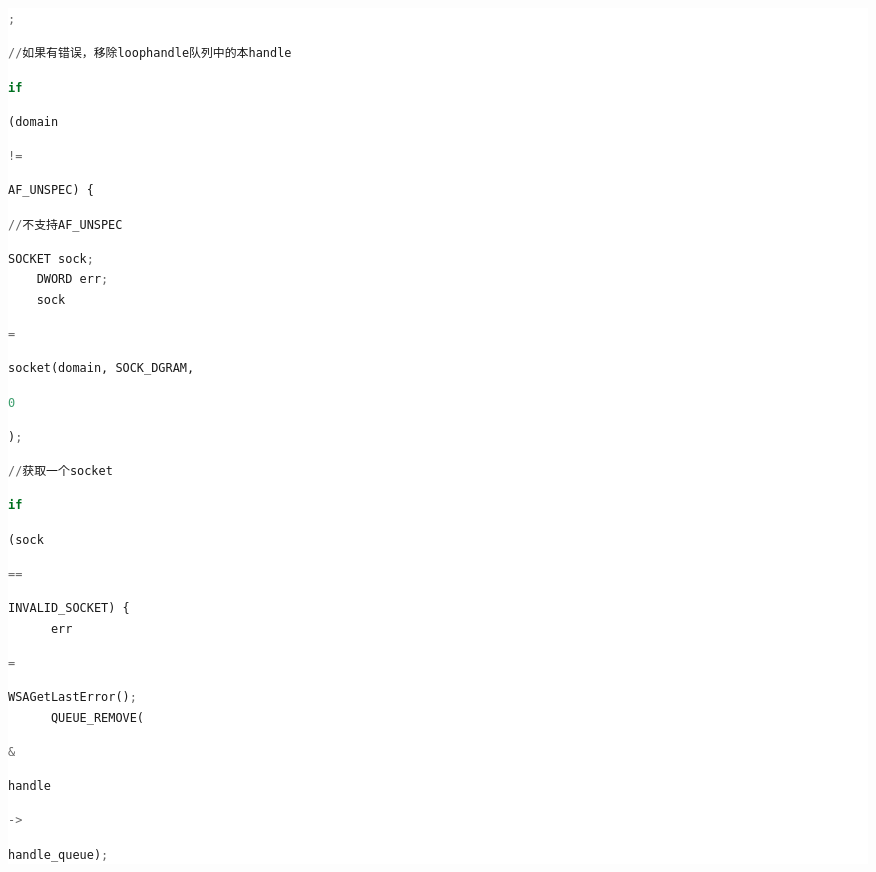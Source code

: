 ```python
;
```
```python
//如果有错误，移除loophandle队列中的本handle
```
```python
if
```
```python
(domain
```
```python
!=
```
```python
AF_UNSPEC) {
```
```python
//不支持AF_UNSPEC
```
```python
SOCKET sock;
    DWORD err;
    sock
```
```python
=
```
```python
socket(domain, SOCK_DGRAM,
```
```python
0
```
```python
);
```
```python
//获取一个socket
```
```python
if
```
```python
(sock
```
```python
==
```
```python
INVALID_SOCKET) {
      err
```
```python
=
```
```python
WSAGetLastError();
      QUEUE_REMOVE(
```
```python
&
```
```python
handle
```
```python
->
```
```python
handle_queue);
```
